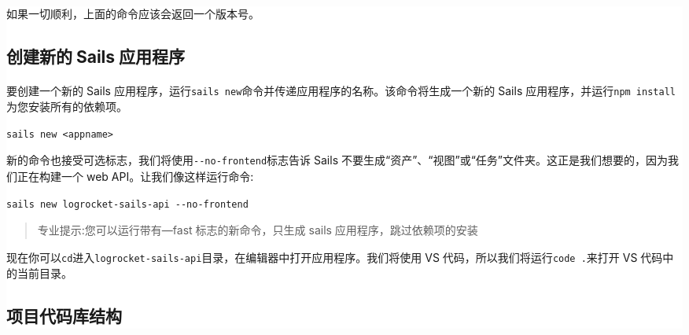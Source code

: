 如果一切顺利，上面的命令应该会返回一个版本号。

## 创建新的 Sails 应用程序

要创建一个新的 Sails 应用程序，运行`sails new`命令并传递应用程序的名称。该命令将生成一个新的 Sails 应用程序，并运行`npm install`为您安装所有的依赖项。

```
sails new <appname>
```

新的命令也接受可选标志，我们将使用`--no-frontend`标志告诉 Sails 不要生成“资产”、“视图”或“任务”文件夹。这正是我们想要的，因为我们正在构建一个 web API。让我们像这样运行命令:

```
sails new logrocket-sails-api --no-frontend
```

> 专业提示:您可以运行带有—fast 标志的新命令，只生成 sails 应用程序，跳过依赖项的安装

现在你可以`cd`进入`logrocket-sails-api`目录，在编辑器中打开应用程序。我们将使用 VS 代码，所以我们将运行`code .`来打开 VS 代码中的当前目录。

## 项目代码库结构
